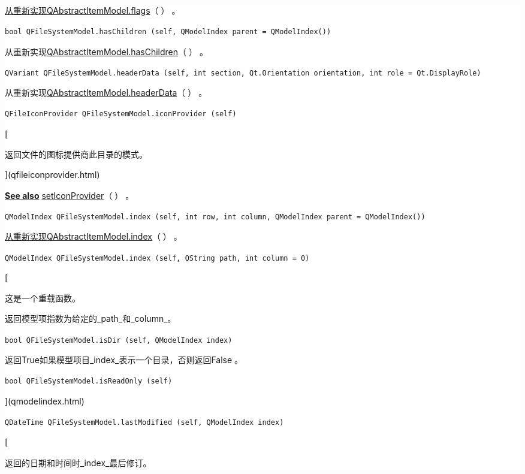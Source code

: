 [从重新实现](index.htm)[QAbstractItemModel.flags](qabstractitemmodel.html#flags)（ ） 。

```
bool QFileSystemModel.hasChildren (self, QModelIndex parent = QModelIndex())
```

从重新实现[QAbstractItemModel.hasChildren](qabstractitemmodel.html#hasChildren)（ ） 。

```
QVariant QFileSystemModel.headerData (self, int section, Qt.Orientation orientation, int role = Qt.DisplayRole)
```

从重新实现[QAbstractItemModel.headerData](qabstractitemmodel.html#headerData)（ ） 。

```
QFileIconProvider QFileSystemModel.iconProvider (self)
```

[

返回文件的图标提供商此目录的模式。

](qfileiconprovider.html)

[**See also**](qfileiconprovider.html) [setIconProvider](qfilesystemmodel.html#setIconProvider)（ ） 。

```
QModelIndex QFileSystemModel.index (self, int row, int column, QModelIndex parent = QModelIndex())
```

[](qmodelindex.html)

[从重新实现](qmodelindex.html)[QAbstractItemModel.index](qabstractitemmodel.html#index)（ ） 。

```
QModelIndex QFileSystemModel.index (self, QString path, int column = 0)
```

[

这是一个重载函数。

返回模型项指数为给定的_path_和_column_。

```
bool QFileSystemModel.isDir (self, QModelIndex index)
```

返回True如果模型项目_index_表示一个目录，否则返回False 。

```
bool QFileSystemModel.isReadOnly (self)
```

](qmodelindex.html)

```
QDateTime QFileSystemModel.lastModified (self, QModelIndex index)
```

[

返回的日期和时间时_index_最后修订。
